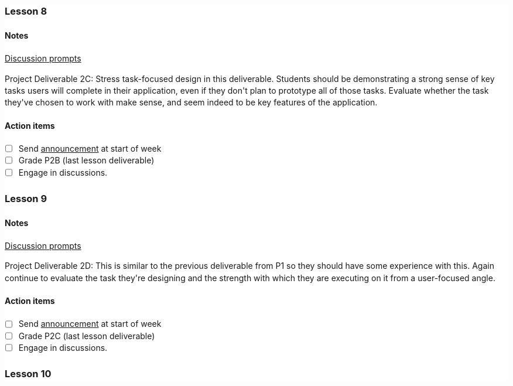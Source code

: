 </div>
</div>
<div class="lesson-plan">

### Lesson 8

<div class="lesson-plan__notes">

#### Notes

[Discussion prompts](/lesson-plans/discussions/08-discussions/)

Project Deliverable 2C: Stress task-focused design in this deliverable. Students should be demonstrating a strong sense of key tasks users will complete in their application, even if they don't plan to prototype all of those tasks. Evaluate whether the task they've chosen to work with make sense, and seem indeed to be key features of the application.

</div>
<div class="lesson-plan__tasks">

#### Action items

* [ ] Send [announcement](/lesson-plans/announcements/08-lesson-8/) at start of week
* [ ] Grade P2B (last lesson deliverable)
* [ ] Engage in discussions.

</div>
</div>
<div class="lesson-plan">

### Lesson 9

<div class="lesson-plan__notes">

#### Notes

[Discussion prompts](/lesson-plans/discussions/09-discussions/)

Project Deliverable 2D: This is similar to the previous deliverable from P1 so they should have some experience with this. Again continue to evaluate the task they're designing and the strength with which they are executing on it from a user-focused angle.

</div>
<div class="lesson-plan__tasks">

#### Action items

* [ ] Send [announcement](/lesson-plans/announcements/09-lesson-9/) at start of week
* [ ] Grade P2C (last lesson deliverable)
* [ ] Engage in discussions.

</div>
</div>
<div class="lesson-plan">

### Lesson 10
